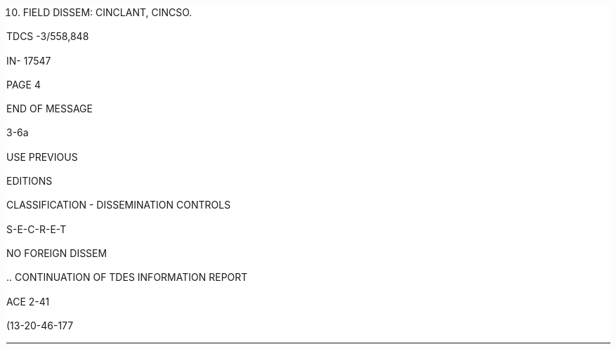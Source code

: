 10. FIELD DISSEM: CINCLANT, CINCSO.

TDCS -3/558,848

IN- 17547

PAGE 4

END OF MESSAGE

3-6a

USE PREVIOUS

EDITIONS

CLASSIFICATION - DISSEMINATION CONTROLS

S-E-C-R-E-T

NO FOREIGN DISSEM

.. CONTINUATION OF TDES INFORMATION REPORT

ACE 2-41

(13-20-46-177

---

